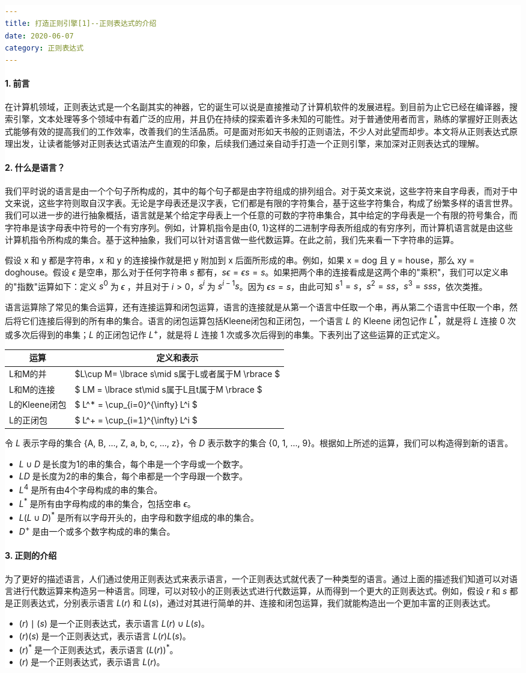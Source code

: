 ```yaml
---
title: 打造正则引擎[1]--正则表达式的介绍
date: 2020-06-07
category: 正则表达式
---
```

#### 1. 前言

在计算机领域，正则表达式是一个名副其实的神器，它的诞生可以说是直接推动了计算机软件的发展进程。到目前为止它已经在编译器，搜索引擎，文本处理等多个领域中有着广泛的应用，并且仍在持续的探索着许多未知的可能性。对于普通使用者而言，熟练的掌握好正则表达式能够有效的提高我们的工作效率，改善我们的生活品质。可是面对形如天书般的正则语法，不少人对此望而却步。本文将从正则表达式原理出发，让读者能够对正则表达式语法产生直观的印象，后续我们通过亲自动手打造一个正则引擎，来加深对正则表达式的理解。

#### 2. 什么是语言？

我们平时说的语言是由一个个句子所构成的，其中的每个句子都是由字符组成的排列组合。对于英文来说，这些字符来自字母表，而对于中文来说，这些字符则取自汉字表。无论是字母表还是汉字表，它们都是有限的字符集合，基于这些字符集合，构成了纷繁多样的语言世界。我们可以进一步的进行抽象概括，语言就是某个给定字母表上一个任意的可数的字符串集合，其中给定的字母表是一个有限的符号集合，而字符串是该字母表中符号的一个有穷序列。例如，计算机指令是由{0, 1}这样的二进制字母表所组成的有穷序列，而计算机语言就是由这些计算机指令所构成的集合。基于这种抽象，我们可以针对语言做一些代数运算。在此之前，我们先来看一下字符串的运算。

假设 x 和 y 都是字符串，x 和 y 的连接操作就是把 y 附加到 x 后面所形成的串。例如，如果 x = dog 且 y = house，那么 xy = doghouse。假设 $\epsilon$ 是空串，那么对于任何字符串 $s$ 都有，$s{\epsilon} = {\epsilon}{s}=s$。如果把两个串的连接看成是这两个串的"乘积"，我们可以定义串的"指数"运算如下：定义 $s^0$ 为 $\epsilon$ ，并且对于 $i\gt0$，$s^i$ 为 $s^{i-1}s$。因为 $\epsilon{s}=s$，由此可知 $s^1=s$，$s^2=ss$，$s^3=sss$，依次类推。

语言运算除了常见的集合运算，还有连接运算和闭包运算，语言的连接就是从第一个语言中任取一个串，再从第二个语言中任取一个串，然后将它们连接后得到的所有串的集合。语言的闭包运算包括Kleene闭包和正闭包，一个语言 $L$ 的 Kleene 闭包记作 $L^*$，就是将 $L$ 连接 0 次或多次后得到的串集；$L$ 的正闭包记作 $L^+$，就是将 $L$ 连接 1 次或多次后得到的串集。下表列出了这些运算的正式定义。

| 运算          | 定义和表示 |
| ------------- | ---------- |
| L和M的并      | $L\cup M= \lbrace s\mid s属于L或者属于M \rbrace $ |
| L和M的连接    | $ LM = \lbrace st\mid s属于L且t属于M \rbrace $ |
| L的Kleene闭包 | $ L^* = \cup_{i=0}^{\infty} L^i $ |
| L的正闭包     | $ L^+ = \cup_{i=1}^{\infty} L^i $ |

令 $L$ 表示字母的集合 {A, B, ..., Z, a, b, c, ..., z}，令 $D$ 表示数字的集合 {0, 1, ..., 9}。根据如上所述的运算，我们可以构造得到新的语言。

- $L\cup{D}$ 是长度为1的串的集合，每个串是一个字母或一个数字。
- $LD$ 是长度为2的串的集合，每个串都是一个字母跟一个数字。
- $L^4$ 是所有由4个字母构成的串的集合。
- $L^*$ 是所有由字母构成的串的集合，包括空串 $\epsilon$。
- $L(L\cup{D})^*$ 是所有以字母开头的，由字母和数字组成的串的集合。
- $D^+$ 是由一个或多个数字构成的串的集合。

#### 3. 正则的介绍

为了更好的描述语言，人们通过使用正则表达式来表示语言，一个正则表达式就代表了一种类型的语言。通过上面的描述我们知道可以对语言进行代数运算来构造另一种语言。同理，可以对较小的正则表达式进行代数运算，从而得到一个更大的正则表达式。例如，假设 $r$ 和 $s$ 都是正则表达式，分别表示语言 $L(r)$ 和 $L(s)$，通过对其进行简单的并、连接和闭包运算，我们就能构造出一个更加丰富的正则表达式。

- $(r)\mid(s)$ 是一个正则表达式，表示语言 $L(r)\cup{L(s)}$。
- $(r)(s)$ 是一个正则表达式，表示语言 $L(r)L(s)$。
- $(r)^*$ 是一个正则表达式，表示语言 $(L(r))^*$。
- $(r)$ 是一个正则表达式，表示语言 $L(r)$。

